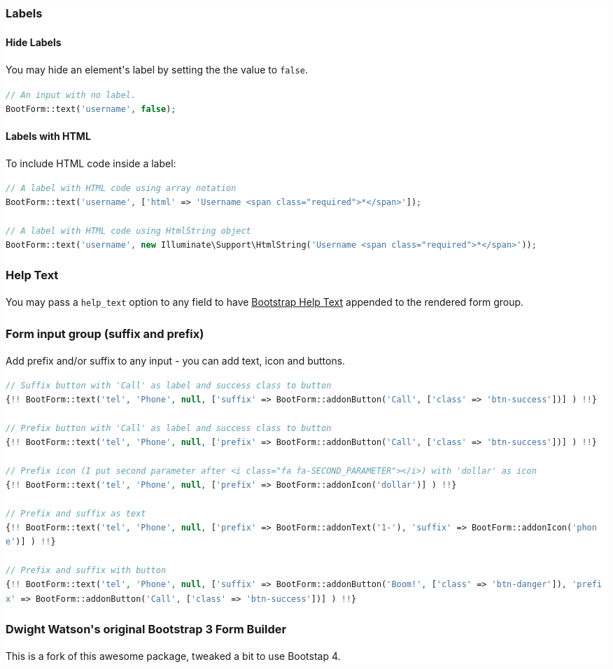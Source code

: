 ### Labels

#### Hide Labels

You may hide an element's label by setting the the value to `false`.

```php
// An input with no label.
BootForm::text('username', false);
```

#### Labels with HTML

To include HTML code inside a label:

```php
// A label with HTML code using array notation
BootForm::text('username', ['html' => 'Username <span class="required">*</span>']);

// A label with HTML code using HtmlString object
BootForm::text('username', new Illuminate\Support\HtmlString('Username <span class="required">*</span>'));
```

### Help Text

You may pass a `help_text` option to any field to have [Bootstrap Help Text](https://getbootstrap.com/css/#forms-help-text) appended to the rendered form group.

### Form input group (suffix and prefix)

Add prefix and/or suffix to any input - you can add text, icon and buttons.

```php
// Suffix button with 'Call' as label and success class to button
{!! BootForm::text('tel', 'Phone', null, ['suffix' => BootForm::addonButton('Call', ['class' => 'btn-success'])] ) !!}

// Prefix button with 'Call' as label and success class to button
{!! BootForm::text('tel', 'Phone', null, ['prefix' => BootForm::addonButton('Call', ['class' => 'btn-success'])] ) !!}

// Prefix icon (I put second parameter after <i class="fa fa-SECOND_PARAMETER"></i>) with 'dollar' as icon
{!! BootForm::text('tel', 'Phone', null, ['prefix' => BootForm::addonIcon('dollar')] ) !!}

// Prefix and suffix as text
{!! BootForm::text('tel', 'Phone', null, ['prefix' => BootForm::addonText('1-'), 'suffix' => BootForm::addonIcon('phone')] ) !!}

// Prefix and suffix with button
{!! BootForm::text('tel', 'Phone', null, ['suffix' => BootForm::addonButton('Boom!', ['class' => 'btn-danger']), 'prefix' => BootForm::addonButton('Call', ['class' => 'btn-success'])] ) !!}
```

### Dwight Watson's original Bootstrap 3 Form Builder

This is a fork of this awesome package, tweaked a bit to use Bootstap 4.
